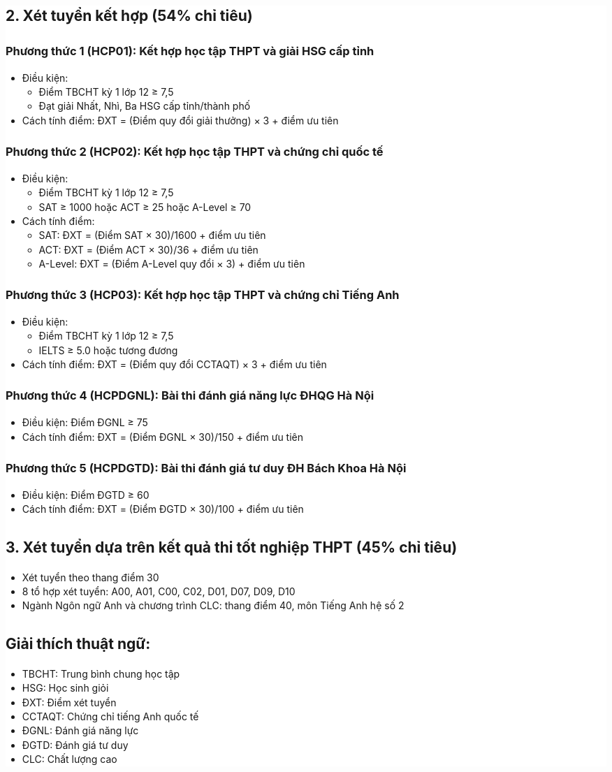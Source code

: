 
## 2. Xét tuyển kết hợp (54% chỉ tiêu)
### Phương thức 1 (HCP01): Kết hợp học tập THPT và giải HSG cấp tỉnh
  * Điều kiện: 
    * Điểm TBCHT kỳ 1 lớp 12 ≥ 7,5
    * Đạt giải Nhất, Nhì, Ba HSG cấp tỉnh/thành phố
  * Cách tính điểm: ĐXT = (Điểm quy đổi giải thưởng) × 3 + điểm ưu tiên


### Phương thức 2 (HCP02): Kết hợp học tập THPT và chứng chỉ quốc tế
  * Điều kiện: 
    * Điểm TBCHT kỳ 1 lớp 12 ≥ 7,5
    * SAT ≥ 1000 hoặc ACT ≥ 25 hoặc A-Level ≥ 70
  * Cách tính điểm: 
    * SAT: ĐXT = (Điểm SAT × 30)/1600 + điểm ưu tiên
    * ACT: ĐXT = (Điểm ACT × 30)/36 + điểm ưu tiên
    * A-Level: ĐXT = (Điểm A-Level quy đổi × 3) + điểm ưu tiên


### Phương thức 3 (HCP03): Kết hợp học tập THPT và chứng chỉ Tiếng Anh
  * Điều kiện: 
    * Điểm TBCHT kỳ 1 lớp 12 ≥ 7,5
    * IELTS ≥ 5.0 hoặc tương đương
  * Cách tính điểm: ĐXT = (Điểm quy đổi CCTAQT) × 3 + điểm ưu tiên


### Phương thức 4 (HCPDGNL): Bài thi đánh giá năng lực ĐHQG Hà Nội
  * Điều kiện: Điểm ĐGNL ≥ 75
  * Cách tính điểm: ĐXT = (Điểm ĐGNL × 30)/150 + điểm ưu tiên


### Phương thức 5 (HCPDGTD): Bài thi đánh giá tư duy ĐH Bách Khoa Hà Nội
  * Điều kiện: Điểm ĐGTD ≥ 60
  * Cách tính điểm: ĐXT = (Điểm ĐGTD × 30)/100 + điểm ưu tiên


## 3. Xét tuyển dựa trên kết quả thi tốt nghiệp THPT (45% chỉ tiêu)
  * Xét tuyển theo thang điểm 30
  * 8 tổ hợp xét tuyển: A00, A01, C00, C02, D01, D07, D09, D10
  * Ngành Ngôn ngữ Anh và chương trình CLC: thang điểm 40, môn Tiếng Anh hệ số 2


## Giải thích thuật ngữ:
  * TBCHT: Trung bình chung học tập
  * HSG: Học sinh giỏi
  * ĐXT: Điểm xét tuyển
  * CCTAQT: Chứng chỉ tiếng Anh quốc tế
  * ĐGNL: Đánh giá năng lực
  * ĐGTD: Đánh giá tư duy
  * CLC: Chất lượng cao

